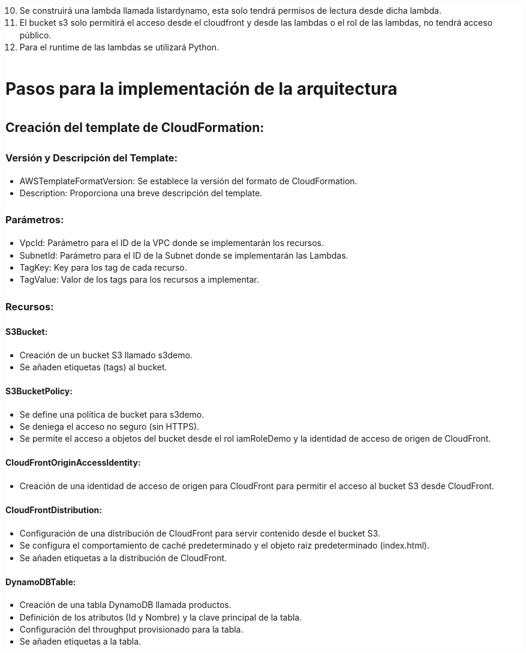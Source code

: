 10.	Se construirá una lambda llamada listardynamo, esta solo tendrá permisos de lectura desde dicha lambda. 
11.	El bucket s3 solo permitirá el acceso desde el cloudfront y desde las lambdas o el rol de las lambdas, no tendrá acceso público. 
12.	Para el runtime de las lambdas se utilizará Python. 

# Pasos para la implementación de la arquitectura

## Creación del template de CloudFormation:

### Versión y Descripción del Template:

- AWSTemplateFormatVersion: Se establece la versión del formato de CloudFormation.
- Description: Proporciona una breve descripción del template.


### Parámetros:

- VpcId: Parámetro para el ID de la VPC donde se implementarán los recursos.
- SubnetId: Parámetro para el ID de la Subnet donde se implementarán las Lambdas.
- TagKey: Key para los tag de cada recurso.
- TagValue: Valor de los tags para los recursos a implementar.

### Recursos:

#### S3Bucket:

- Creación de un bucket S3 llamado s3demo.
- Se añaden etiquetas (tags) al bucket.

#### S3BucketPolicy:

- Se define una política de bucket para s3demo.
- Se deniega el acceso no seguro (sin HTTPS).
- Se permite el acceso a objetos del bucket desde el rol iamRoleDemo y la identidad de acceso de origen de CloudFront.

#### CloudFrontOriginAccessIdentity:

- Creación de una identidad de acceso de origen para CloudFront para permitir el acceso al bucket S3 desde CloudFront.

#### CloudFrontDistribution:

- Configuración de una distribución de CloudFront para servir contenido desde el bucket S3.
- Se configura el comportamiento de caché predeterminado y el objeto raíz predeterminado (index.html).
- Se añaden etiquetas a la distribución de CloudFront.

#### DynamoDBTable:

- Creación de una tabla DynamoDB llamada productos.
- Definición de los atributos (Id y Nombre) y la clave principal de la tabla.
- Configuración del throughput provisionado para la tabla.
- Se añaden etiquetas a la tabla.
